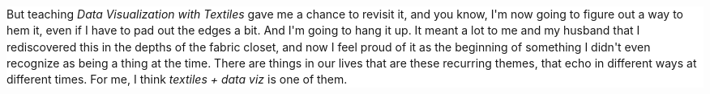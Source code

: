 But teaching _Data Visualization with Textiles_ gave me a chance to revisit it, and you know, I'm now going to figure out a way to hem it, even if I have to pad out the edges a bit. And I'm going to hang it up. It meant a lot to me and my husband that I rediscovered this in the depths of the fabric closet, and now I feel proud of it as the beginning of something I didn't even recognize as being a thing at the time. There are things in our lives that are these recurring themes, that echo in different ways at different times. For me, I think _textiles + data viz_ is one of them.
